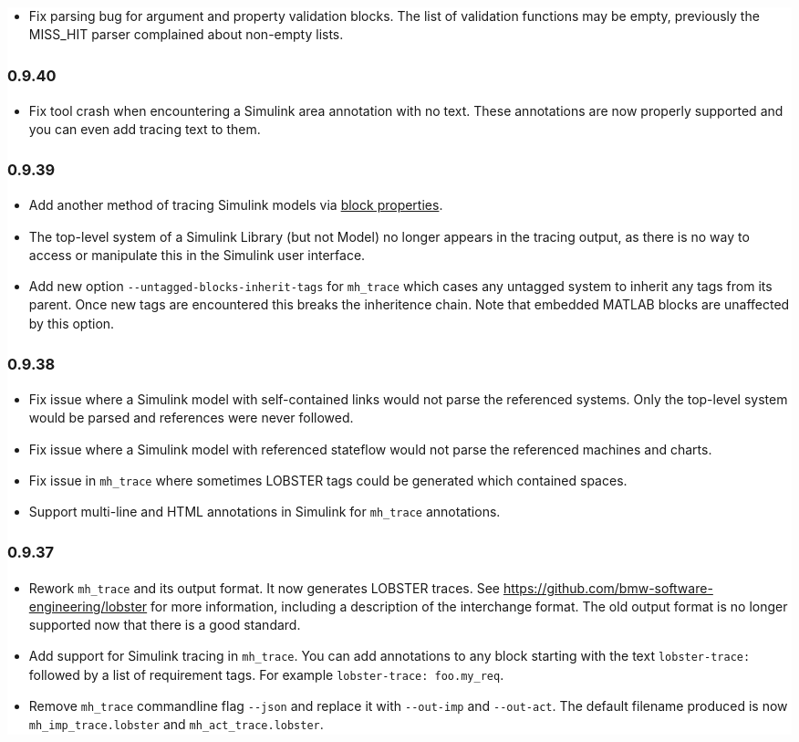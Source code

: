 * Fix parsing bug for argument and property validation blocks. The
  list of validation functions may be empty, previously the MISS_HIT
  parser complained about non-empty lists.

### 0.9.40

* Fix tool crash when encountering a Simulink area annotation with no
  text. These annotations are now properly supported and you can even
  add tracing text to them.

### 0.9.39

* Add another method of tracing Simulink models via [block
  properties](https://www.mathworks.com/help/simulink/ug/block-properties-dialog-box.html).

* The top-level system of a Simulink Library (but not Model) no longer
  appears in the tracing output, as there is no way to access or
  manipulate this in the Simulink user interface.

* Add new option `--untagged-blocks-inherit-tags` for `mh_trace` which
  cases any untagged system to inherit any tags from its parent. Once
  new tags are encountered this breaks the inheritence chain. Note
  that embedded MATLAB blocks are unaffected by this option.

### 0.9.38

* Fix issue where a Simulink model with self-contained links would not
  parse the referenced systems. Only the top-level system would be
  parsed and references were never followed.

* Fix issue where a Simulink model with referenced stateflow would not
  parse the referenced machines and charts.

* Fix issue in `mh_trace` where sometimes LOBSTER tags could be
  generated which contained spaces.

* Support multi-line and HTML annotations in Simulink for `mh_trace`
  annotations.

### 0.9.37

* Rework `mh_trace` and its output format. It now generates LOBSTER
  traces. See https://github.com/bmw-software-engineering/lobster for
  more information, including a description of the interchange
  format. The old output format is no longer supported now that there
  is a good standard.

* Add support for Simulink tracing in `mh_trace`. You can add
  annotations to any block starting with the text `lobster-trace:`
  followed by a list of requirement tags. For example `lobster-trace:
  foo.my_req`.

* Remove `mh_trace` commandline flag `--json` and replace it with
  `--out-imp` and `--out-act`. The default filename produced is now
  `mh_imp_trace.lobster` and `mh_act_trace.lobster`.
